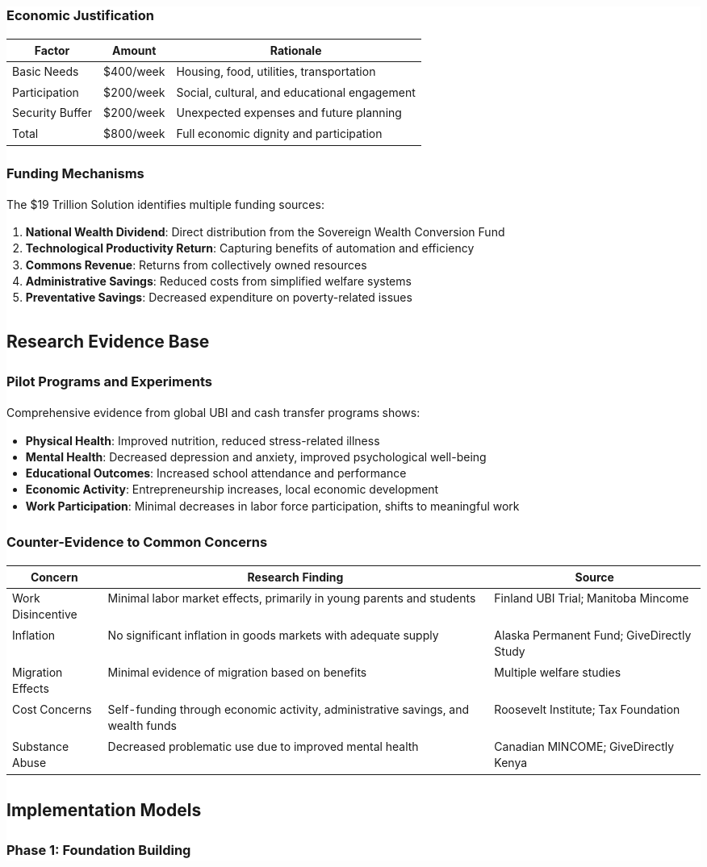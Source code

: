 ### Economic Justification

| Factor | Amount | Rationale |
|--------|--------|-----------|
| Basic Needs | $400/week | Housing, food, utilities, transportation |
| Participation | $200/week | Social, cultural, and educational engagement |
| Security Buffer | $200/week | Unexpected expenses and future planning |
| Total | $800/week | Full economic dignity and participation |

### Funding Mechanisms

The $19 Trillion Solution identifies multiple funding sources:

1. **National Wealth Dividend**: Direct distribution from the Sovereign Wealth Conversion Fund
2. **Technological Productivity Return**: Capturing benefits of automation and efficiency
3. **Commons Revenue**: Returns from collectively owned resources
4. **Administrative Savings**: Reduced costs from simplified welfare systems
5. **Preventative Savings**: Decreased expenditure on poverty-related issues

## Research Evidence Base

### Pilot Programs and Experiments

Comprehensive evidence from global UBI and cash transfer programs shows:

- **Physical Health**: Improved nutrition, reduced stress-related illness
- **Mental Health**: Decreased depression and anxiety, improved psychological well-being
- **Educational Outcomes**: Increased school attendance and performance
- **Economic Activity**: Entrepreneurship increases, local economic development
- **Work Participation**: Minimal decreases in labor force participation, shifts to meaningful work

### Counter-Evidence to Common Concerns

| Concern | Research Finding | Source |
|---------|------------------|--------|
| Work Disincentive | Minimal labor market effects, primarily in young parents and students | Finland UBI Trial; Manitoba Mincome |
| Inflation | No significant inflation in goods markets with adequate supply | Alaska Permanent Fund; GiveDirectly Study |
| Migration Effects | Minimal evidence of migration based on benefits | Multiple welfare studies |
| Cost Concerns | Self-funding through economic activity, administrative savings, and wealth funds | Roosevelt Institute; Tax Foundation |
| Substance Abuse | Decreased problematic use due to improved mental health | Canadian MINCOME; GiveDirectly Kenya |

## Implementation Models

### Phase 1: Foundation Building
